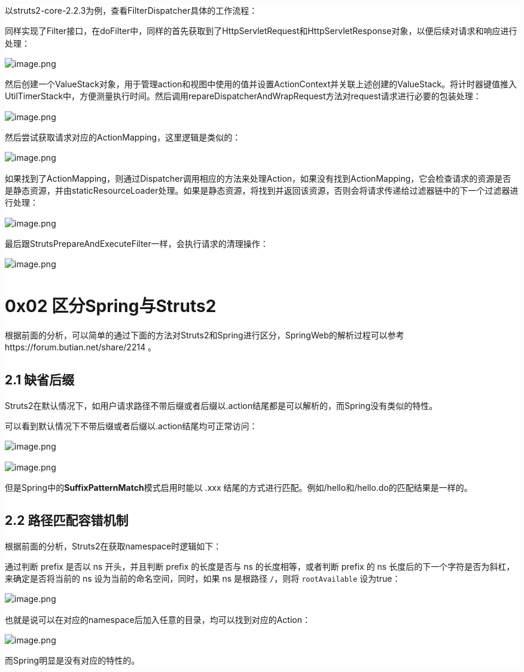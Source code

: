  以struts2-core-2.2.3为例，查看FilterDispatcher具体的工作流程：

 同样实现了Filter接口，在doFilter中，同样的首先获取到了HttpServletRequest和HttpServletResponse对象，以便后续对请求和响应进行处理：

![image.png](https://shs3.b.qianxin.com/attack_forum/2023/07/attach-2460db9b7c3dbc9692ddc434496f6b6948eea1d5.png)

 然后创建一个ValueStack对象，用于管理action和视图中使用的值并设置ActionContext并关联上述创建的ValueStack。将计时器键值推入UtilTimerStack中，方便测量执行时间。然后调用repareDispatcherAndWrapRequest方法对request请求进行必要的包装处理：

![image.png](https://shs3.b.qianxin.com/attack_forum/2023/07/attach-10de14d7dfbdb18e3a1eaada42d4b2214c9ba17e.png)

 然后尝试获取请求对应的ActionMapping，这里逻辑是类似的：

![image.png](https://shs3.b.qianxin.com/attack_forum/2023/07/attach-6e497536da4489bfa5ea48bd5db3c9c4a6e2f733.png)

 如果找到了ActionMapping，则通过Dispatcher调用相应的方法来处理Action，如果没有找到ActionMapping，它会检查请求的资源是否是静态资源，并由staticResourceLoader处理。如果是静态资源，将找到并返回该资源，否则会将请求传递给过滤器链中的下一个过滤器进行处理：

![image.png](https://shs3.b.qianxin.com/attack_forum/2023/07/attach-7792c77673286568ed84fa35b7e780f555443447.png)

 最后跟StrutsPrepareAndExecuteFilter一样，会执行请求的清理操作：

![image.png](https://shs3.b.qianxin.com/attack_forum/2023/07/attach-b452279ae66e2e2af5c46c46e6cf14a645e41c26.png)

0x02 区分Spring与Struts2
=====================

 根据前面的分析，可以简单的通过下面的方法对Struts2和Spring进行区分，SpringWeb的解析过程可以参考https://forum.butian.net/share/2214 。

2.1 缺省后缀
--------

 Struts2在默认情况下，如用户请求路径不带后缀或者后缀以.action结尾都是可以解析的，而Spring没有类似的特性。

 可以看到默认情况下不带后缀或者后缀以.action结尾均可正常访问：

![image.png](https://shs3.b.qianxin.com/attack_forum/2023/07/attach-d84a4f9f64e3be544d15461b33bcdb97b0b0cc88.png)

![image.png](https://shs3.b.qianxin.com/attack_forum/2023/07/attach-1dd7adfc045b0432c65405c0e83197ad100042e2.png)

 但是Spring中的**SuffixPatternMatch**模式启用时能以 .xxx 结尾的方式进行匹配。例如/hello和/hello.do的匹配结果是一样的。

2.2 路径匹配容错机制
------------

 根据前面的分析，Struts2在获取namespace时逻辑如下：

 通过判断 prefix 是否以 ns 开头，并且判断 prefix 的长度是否与 ns 的长度相等，或者判断 prefix 的 ns 长度后的下一个字符是否为斜杠，来确定是否将当前的 ns 设为当前的命名空间，同时，如果 ns 是根路径 `/`，则将 `rootAvailable` 设为true：

![image.png](https://shs3.b.qianxin.com/attack_forum/2023/07/attach-5b5b086e9f496210a8961f363d1392553496ec97.png)

 也就是说可以在对应的namespace后加入任意的目录，均可以找到对应的Action：

![image.png](https://shs3.b.qianxin.com/attack_forum/2023/07/attach-7ce6733de76088a079ac407e0b6a9ef778ddd1bd.png)

 而Spring明显是没有对应的特性的。

